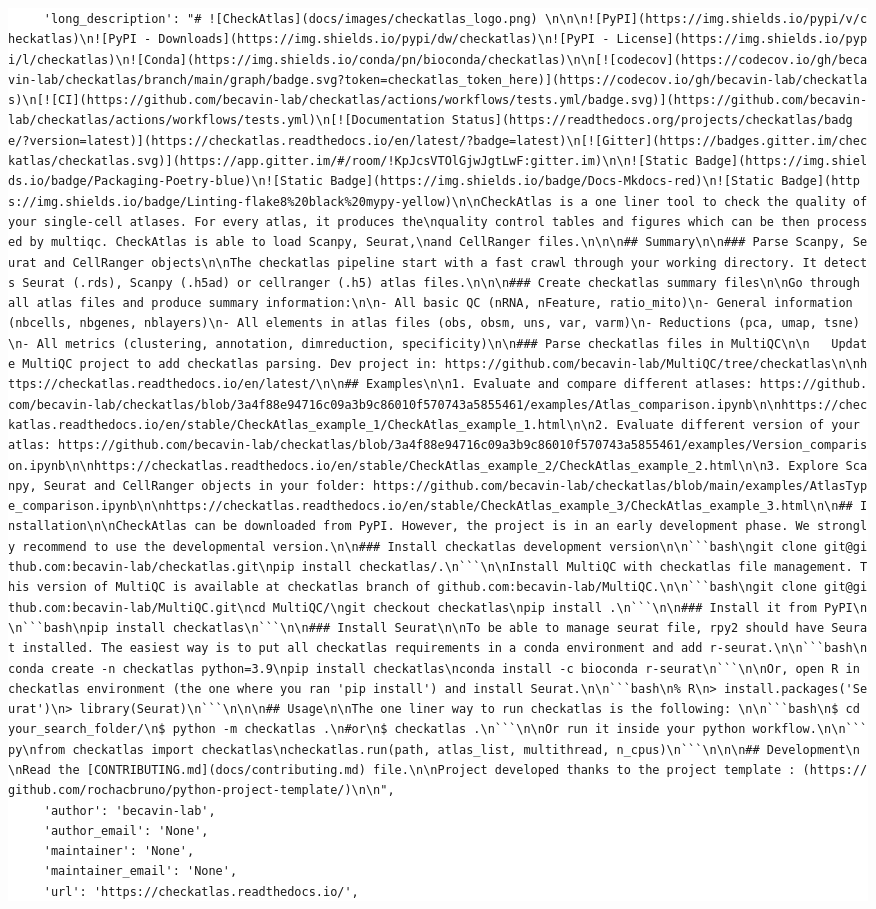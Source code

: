 ```diff
     'long_description': "# ![CheckAtlas](docs/images/checkatlas_logo.png) \n\n\n![PyPI](https://img.shields.io/pypi/v/checkatlas)\n![PyPI - Downloads](https://img.shields.io/pypi/dw/checkatlas)\n![PyPI - License](https://img.shields.io/pypi/l/checkatlas)\n![Conda](https://img.shields.io/conda/pn/bioconda/checkatlas)\n\n[![codecov](https://codecov.io/gh/becavin-lab/checkatlas/branch/main/graph/badge.svg?token=checkatlas_token_here)](https://codecov.io/gh/becavin-lab/checkatlas)\n[![CI](https://github.com/becavin-lab/checkatlas/actions/workflows/tests.yml/badge.svg)](https://github.com/becavin-lab/checkatlas/actions/workflows/tests.yml)\n[![Documentation Status](https://readthedocs.org/projects/checkatlas/badge/?version=latest)](https://checkatlas.readthedocs.io/en/latest/?badge=latest)\n[![Gitter](https://badges.gitter.im/checkatlas/checkatlas.svg)](https://app.gitter.im/#/room/!KpJcsVTOlGjwJgtLwF:gitter.im)\n\n![Static Badge](https://img.shields.io/badge/Packaging-Poetry-blue)\n![Static Badge](https://img.shields.io/badge/Docs-Mkdocs-red)\n![Static Badge](https://img.shields.io/badge/Linting-flake8%20black%20mypy-yellow)\n\nCheckAtlas is a one liner tool to check the quality of your single-cell atlases. For every atlas, it produces the\nquality control tables and figures which can be then processed by multiqc. CheckAtlas is able to load Scanpy, Seurat,\nand CellRanger files.\n\n\n## Summary\n\n### Parse Scanpy, Seurat and CellRanger objects\n\nThe checkatlas pipeline start with a fast crawl through your working directory. It detects Seurat (.rds), Scanpy (.h5ad) or cellranger (.h5) atlas files.\n\n\n### Create checkatlas summary files\n\nGo through all atlas files and produce summary information:\n\n- All basic QC (nRNA, nFeature, ratio_mito)\n- General information (nbcells, nbgenes, nblayers)\n- All elements in atlas files (obs, obsm, uns, var, varm)\n- Reductions (pca, umap, tsne)\n- All metrics (clustering, annotation, dimreduction, specificity)\n\n### Parse checkatlas files in MultiQC\n\n   Update MultiQC project to add checkatlas parsing. Dev project in: https://github.com/becavin-lab/MultiQC/tree/checkatlas\n\nhttps://checkatlas.readthedocs.io/en/latest/\n\n## Examples\n\n1. Evaluate and compare different atlases: https://github.com/becavin-lab/checkatlas/blob/3a4f88e94716c09a3b9c86010f570743a5855461/examples/Atlas_comparison.ipynb\n\nhttps://checkatlas.readthedocs.io/en/stable/CheckAtlas_example_1/CheckAtlas_example_1.html\n\n2. Evaluate different version of your atlas: https://github.com/becavin-lab/checkatlas/blob/3a4f88e94716c09a3b9c86010f570743a5855461/examples/Version_comparison.ipynb\n\nhttps://checkatlas.readthedocs.io/en/stable/CheckAtlas_example_2/CheckAtlas_example_2.html\n\n3. Explore Scanpy, Seurat and CellRanger objects in your folder: https://github.com/becavin-lab/checkatlas/blob/main/examples/AtlasType_comparison.ipynb\n\nhttps://checkatlas.readthedocs.io/en/stable/CheckAtlas_example_3/CheckAtlas_example_3.html\n\n## Installation\n\nCheckAtlas can be downloaded from PyPI. However, the project is in an early development phase. We strongly recommend to use the developmental version.\n\n### Install checkatlas development version\n\n```bash\ngit clone git@github.com:becavin-lab/checkatlas.git\npip install checkatlas/.\n```\n\nInstall MultiQC with checkatlas file management. This version of MultiQC is available at checkatlas branch of github.com:becavin-lab/MultiQC.\n\n```bash\ngit clone git@github.com:becavin-lab/MultiQC.git\ncd MultiQC/\ngit checkout checkatlas\npip install .\n```\n\n### Install it from PyPI\n\n```bash\npip install checkatlas\n```\n\n### Install Seurat\n\nTo be able to manage seurat file, rpy2 should have Seurat installed. The easiest way is to put all checkatlas requirements in a conda environment and add r-seurat.\n\n```bash\nconda create -n checkatlas python=3.9\npip install checkatlas\nconda install -c bioconda r-seurat\n```\n\nOr, open R in checkatlas environment (the one where you ran 'pip install') and install Seurat.\n\n```bash\n% R\n> install.packages('Seurat')\n> library(Seurat)\n```\n\n\n## Usage\n\nThe one liner way to run checkatlas is the following: \n\n```bash\n$ cd your_search_folder/\n$ python -m checkatlas .\n#or\n$ checkatlas .\n```\n\nOr run it inside your python workflow.\n\n```py\nfrom checkatlas import checkatlas\ncheckatlas.run(path, atlas_list, multithread, n_cpus)\n```\n\n\n## Development\n\nRead the [CONTRIBUTING.md](docs/contributing.md) file.\n\nProject developed thanks to the project template : (https://github.com/rochacbruno/python-project-template/)\n\n",
     'author': 'becavin-lab',
     'author_email': 'None',
     'maintainer': 'None',
     'maintainer_email': 'None',
     'url': 'https://checkatlas.readthedocs.io/',
```
